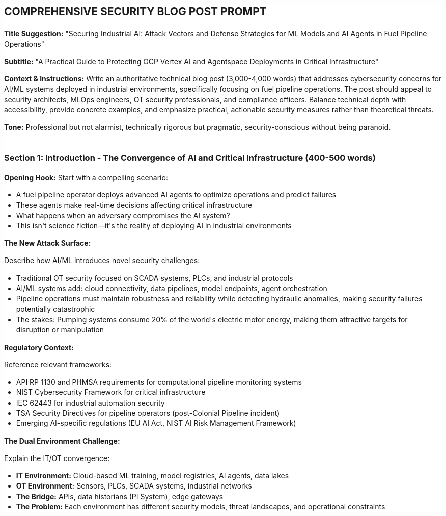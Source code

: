 ## **COMPREHENSIVE SECURITY BLOG POST PROMPT**

**Title Suggestion:** "Securing Industrial AI: Attack Vectors and Defense Strategies for ML Models and AI Agents in Fuel Pipeline Operations"

**Subtitle:** "A Practical Guide to Protecting GCP Vertex AI and Agentspace Deployments in Critical Infrastructure"

**Context & Instructions:**
Write an authoritative technical blog post (3,000-4,000 words) that addresses cybersecurity concerns for AI/ML systems deployed in industrial environments, specifically focusing on fuel pipeline operations. The post should appeal to security architects, MLOps engineers, OT security professionals, and compliance officers. Balance technical depth with accessibility, provide concrete examples, and emphasize practical, actionable security measures rather than theoretical threats.

**Tone:** Professional but not alarmist, technically rigorous but pragmatic, security-conscious without being paranoid.

---

### **Section 1: Introduction - The Convergence of AI and Critical Infrastructure** (400-500 words)

**Opening Hook:**
Start with a compelling scenario:
- A fuel pipeline operator deploys advanced AI agents to optimize operations and predict failures
- These agents make real-time decisions affecting critical infrastructure
- What happens when an adversary compromises the AI system?
- This isn't science fiction—it's the reality of deploying AI in industrial environments

**The New Attack Surface:**

Describe how AI/ML introduces novel security challenges:
- Traditional OT security focused on SCADA systems, PLCs, and industrial protocols
- AI/ML systems add: cloud connectivity, data pipelines, model endpoints, agent orchestration
- Pipeline operations must maintain robustness and reliability while detecting hydraulic anomalies, making security failures potentially catastrophic
- The stakes: Pumping systems consume 20% of the world's electric motor energy, making them attractive targets for disruption or manipulation

**Regulatory Context:**

Reference relevant frameworks:
- API RP 1130 and PHMSA requirements for computational pipeline monitoring systems
- NIST Cybersecurity Framework for critical infrastructure
- IEC 62443 for industrial automation security
- TSA Security Directives for pipeline operators (post-Colonial Pipeline incident)
- Emerging AI-specific regulations (EU AI Act, NIST AI Risk Management Framework)

**The Dual Environment Challenge:**

Explain the IT/OT convergence:
- **IT Environment:** Cloud-based ML training, model registries, AI agents, data lakes
- **OT Environment:** Sensors, PLCs, SCADA systems, industrial networks
- **The Bridge:** APIs, data historians (PI System), edge gateways
- **The Problem:** Each environment has different security models, threat landscapes, and operational constraints
